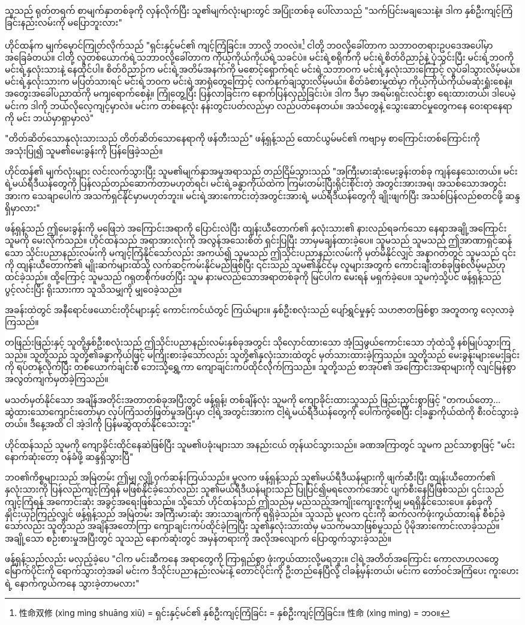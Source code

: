 သူသည် ရုတ်တရက် စာမျက်နှာတစ်ခုကို လှန်လိုက်ပြီး သူ၏မျက်လုံးများတွင် အပြုံးတစ်ခု ပေါ်လာသည် "သက်ပြင်းမချသေးနဲ့။ ဒါက နှစ်ဦးကျင့်ကြံခြင်းနည်းလမ်းကို မပြောဘူးလား"

ဟိုင်ထန်က မျက်မှောင်ကြုတ်လိုက်သည် "ရှင်းနှင့်မင်၏ ကျင့်ကြံခြင်း။ ဘာလို့ ဘဝလဲ။[^341_mm-1] ငါတို့ ဘဝလို့ခေါ်တာက သဘာဝတရားဥပဒေအပေါ်မှာ အခြေခံတယ်။ ငါတို့ လူတစ်ယောက်ရဲ့သဘာဝလို့ခေါ်တာက ကိုယ့်ကိုယ်ကိုယ်ရဲ့သခင်ပဲ။ မင်းရဲ့စရိုက်ကို မင်းရဲ့စိတ်ဝိညာဉ်နဲ့ ပုံသွင်းပြီး မင်းရဲ့ဘဝကို မင်းရဲ့နှလုံးသားနဲ့ နေထိုင်ပါ။ စိတ်ဝိညာဉ်က မင်းရဲ့အတိမ်အနက်ကို မစောင့်ရှောက်ရင် မင်းရဲ့သဘာဝက မင်းရဲ့နှလုံးသားကြောင့် လှုပ်ခါသွားလိမ့်မယ်။ မင်းရဲ့နှလုံးသားက မပြတ်သားရင် မင်းရဲ့ဘဝက မင်းရဲ့အာရုံတွေကြောင့် လက်နက်ချသွားလိမ့်မယ်။ စိတ်ခံစားမှုထဲမှာ ကိုယ့်ကိုယ်ကိုယ်မဆုံးရှုံးစေနဲ့။ အတွေးအခေါ်ပညာထဲကို မကျရောက်စေနဲ့။ ကြုံတွေ့ပြီး ပြန်လာခြင်းက နောက်ပြန်လှည့်ခြင်းပဲ။ ဒါက ဒီမှာ အရမ်းရှင်းလင်းစွာ ရေးထားတယ်၊ ဒါပေမဲ့ မင်းက ဒါကို ဘယ်လိုလေ့ကျင့်မှာလဲ။ မင်းက တစ်နေ့လုံး နန်းတွင်းပတ်လည်မှာ လည်ပတ်နေတယ်။ အသံတွေနဲ့ သွေးဆောင်မှုတွေကနေ ဝေးရာနေရာကို မင်း ဘယ်မှာရှာမှာလဲ"

"တိတ်ဆိတ်သောနှလုံးသားသည် တိတ်ဆိတ်သောနေရာကို ဖန်တီးသည်" ဖန့်ရှန့်သည် ထောင်ယွမ်မင်၏ ကဗျာမှ စာကြောင်းတစ်ကြောင်းကို အသုံးပြု၍ သူမ၏မေးခွန်းကို ပြန်ဖြေခဲ့သည်။

ဟိုင်ထန်၏ မျက်လုံးများ လင်းလက်သွားပြီး သူမ၏မျက်နှာအမူအရာသည် တည်ငြိမ်သွားသည် "အကြီးမားဆုံးမေးခွန်းတစ်ခု ကျန်နေသေးတယ်။ မင်းရဲ့မယ်ရီဒီယန်တွေကို ပြန်လည်တည်ဆောက်တာမဟုတ်ရင်၊ မင်းရဲ့ခန္ဓာကိုယ်ထဲက ကြမ်းတမ်းပြီးရိုင်းစိုင်းတဲ့ အတွင်းအားအရ၊ အသစ်သောအတွင်းအားက သေချာပေါက် အသက်ရှင်နိုင်မှာမဟုတ်ဘူး။ မင်းရဲ့အားကောင်းတဲ့အတွင်းအားရဲ့ မယ်ရီဒီယန်တွေကို ချိုးဖျက်ပြီး အသစ်ပြန်လည်စတင်ဖို့ ဆန္ဒရှိမှာလား"

ဖန့်ရှန့်သည် ဤမေးခွန်းကို မဖြေဘဲ အကြောင်းအရာကို ပြောင်းလဲပြီး ထျန်းယီတောက်၏ နှလုံးသား၏ နားလည်ရခက်သော နေရာအချို့အကြောင်း သူမကို မေးလိုက်သည်။ ဟိုင်ထန်သည် အရာအားလုံးကို အလွန်အသေးစိတ် ရှင်းပြပြီး ဘာမှမချန်ထားခဲ့ပေ။ သူမသည် သူမသည် ဤအာဏာရှင်ဆန်သော သိုင်းပညာနည်းလမ်းကို မကျင့်ကြံနိုင်သော်လည်း အကယ်၍ သူမသည် ဤသိုင်းပညာနည်းလမ်းကို မှတ်မိနိုင်လျှင် အနာဂတ်တွင် သူမသည် ၎င်းကို ထျန်းယီတောက်၏ မျိုးဆက်များထံသို့ လက်ဆင့်ကမ်းနိုင်မည်ဖြစ်ပြီး ၎င်းသည် သူမ၏နိုင်ငံမှ လူများအတွက် ကောင်းချီးတစ်ခုဖြစ်လိမ့်မည်ဟု ထင်ခဲ့သည်။ ထို့ကြောင့် သူမသည် ဂရုတစိုက်ဖတ်ပြီး သူမ နားမလည်သောအရာတစ်ခုကို မြင်ပါက မေးရန် မရှက်ခဲ့ပေ။ သူမကဲ့သို့ပင် ဖန့်ရှန့်သည် ပွင့်လင်းပြီး ရိုးသားကာ သူသိသမျှကို မျှဝေခဲ့သည်။

အခန်းထဲတွင် အနီရောင်ဖယောင်းတိုင်များနှင့် ကောင်းကင်ယံတွင် ကြယ်များ။ နှစ်ဦးစလုံးသည် ပျော်ရွှင်မှုနှင့် သဟဇာတဖြစ်စွာ အတူတကွ လေ့လာခဲ့ကြသည်။

တဖြည်းဖြည်းနှင့် သူတို့နှစ်ဦးစလုံးသည် ဤသိုင်းပညာနည်းလမ်းနှစ်ခုအတွင်း သိုလှောင်ထားသော အံ့ဩဖွယ်ကောင်းသော ဘုံထဲသို့ နစ်မြုပ်သွားကြသည်။ သူတို့သည် သူတို့၏ခန္ဓာကိုယ်ဖြင့် မကြိုးစားခဲ့သော်လည်း သူတို့၏နှလုံးသားထဲတွင် မှတ်သားထားခဲ့ကြသည်။ သူတို့သည် မေးခွန်းများမေးခြင်းကို ရပ်တန့်လိုက်ပြီး တစ်ယောက်ချင်းစီ ဘေးသို့ရွှေ့ကာ ကျောချင်းကပ်ထိုင်လိုက်ကြသည်။ သူတို့သည် စာအုပ်၏ အကြောင်းအရာများကို လျင်မြန်စွာ အလွတ်ကျက်မှတ်ခဲ့ကြသည်။

မသတ်မှတ်နိုင်သော အချိန်အတိုင်းအတာတစ်ခုအပြီးတွင် ဖန့်ရှန့်၊ တစ်ချိန်လုံး သူမကို ကျောခိုင်းထားသူသည် ဖြည်းညှင်းစွာဖြင့် "တကယ်တော့… ဆွဲထားသောကျောင်းတော်မှာ လုပ်ကြံသတ်ဖြတ်မှုအပြီးမှာ ငါ့ရဲ့အတွင်းအားက ငါ့ရဲ့မယ်ရီဒီယန်တွေကို ပေါက်ကွဲစေပြီး ငါ့ခန္ဓာကိုယ်ထဲကို စီးဝင်သွားခဲ့တယ်။ ဒီနေ့အထိ ငါ အဲ့ဒါကို ပြန်မဆွဲထုတ်နိုင်သေးဘူး"

ဟိုင်ထန်သည် သူမကို ကျောခိုင်းထိုင်နေဆဲဖြစ်ပြီး သူမ၏ပခုံးများသာ အနည်းငယ် တုန်ယင်သွားသည်။ ခဏအကြာတွင် သူမက ညင်သာစွာဖြင့် "မင်း နောက်ဆုံးတော့ ဝန်ခံဖို့ ဆန္ဒရှိသွားပြီ"

ဘဝ၏ကိစ္စများသည် အမြဲတမ်း ဤမျှ လျှို့ဝှက်ဆန်းကြယ်သည်။ မူလက ဖန့်ရှန့်သည် သူ၏မယ်ရီဒီယန်များကို ဖျက်ဆီးပြီး ထျန်းယီတောက်၏ နှလုံးသားကို ပြန်လည်ကျင့်ကြံရန် မဖြစ်နိုင်ခဲ့သော်လည်း သူ၏မယ်ရီဒီယန်များသည် ပြုပြင်၍မရလောက်အောင် ပျက်စီးနေပြီဖြစ်သည်၊ ၎င်းသည် ကျင့်ကြံရန် အကောင်းဆုံး အခွင့်အရေးဖြစ်သည်။ သို့သော် ဟိုင်ထန်သည် ဤသည်မှ မည်သည့်အကျိုးကျေးဇူးကိုမျှ မရရှိနိုင်သေးပေ။ နှစ်ခုကို နှိုင်းယှဉ်ကြည့်လျှင် ဖန့်ရှန့်သည် အမြဲတမ်း အကြီးမားဆုံး အားသာချက်ကို ရရှိခဲ့သည်။ သူသည် မူလက ၎င်းကို ဆက်လက်ဖုံးကွယ်ထားရန် စီစဉ်ခဲ့သော်လည်း သူတို့သည် အချိန်အတော်ကြာ ကျောချင်းကပ်ထိုင်ခဲ့ကြပြီး သူ၏နှလုံးသားထဲမှ မသက်မသာဖြစ်မှုသည် ပိုမိုအားကောင်းလာခဲ့သည်။ အချို့သော စဉ်းစားမှုအပြီးတွင် သူသည် နောက်ဆုံးတွင် အမှန်တရားကို အလိုအလျောက် ပြောထွက်သွားခဲ့သည်။

ဖန့်ရှန့်သည်လည်း မလှည့်ခဲ့ပေ "ငါက မင်းဆီကနေ အရာတွေကို ကြာရှည်စွာ ဖုံးကွယ်ထားလို့မရဘူး။ ငါ့ရဲ့အတိတ်အကြောင်း ကောလာဟလတွေ မြောက်ပိုင်းကို ရောက်သွားတဲ့အခါ မင်းက ဒီသိုင်းပညာနည်းလမ်းနဲ့ တောင်ပိုင်းကို ဦးတည်နေပြီလို့ ငါခန့်မှန်းတယ်၊ မင်းက တော်ဝင်အကြံပေး ကူးဟေးရဲ့ နောက်ကွယ်ကနေ သွားခဲ့တာမလား"


[^341_mm-1]: 性命双修 (xìng mìng shuāng xiū) = ရှင်းနှင့်မင်၏ နှစ်ဦးကျင့်ကြံခြင်း = နှစ်ဦးကျင့်ကြံခြင်း။ 性命 (xìng mìng) = ဘဝ။
[^341_mm-2]: “命门” – ဤအသုံးအနှုန်းအတွက် အမှန်တကယ် ဘာသာပြန်ဆိုချက်မရှိသောကြောင့် နေရာကို ဖော်ပြထားသည်။
